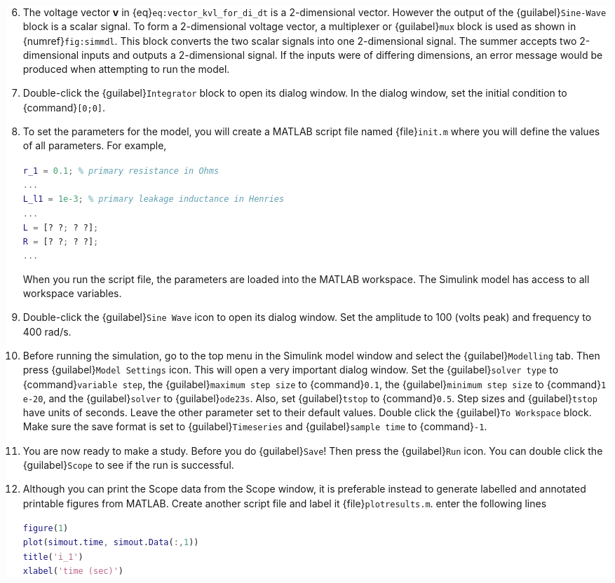 
6. The voltage vector $\textbf{v}$ in {eq}`eq:vector_kvl_for_di_dt` is a
   2-dimensional vector. However the output of the {guilabel}`Sine-Wave` block
   is a scalar signal.  To form a 2-dimensional voltage vector, a multiplexer or
   {guilabel}`mux` block is used as shown in {numref}`fig:simmdl`.  This block
   converts the two scalar signals into one 2-dimensional signal.  The summer
   accepts two 2-dimensional inputs and outputs a 2-dimensional signal.  If the
   inputs were of differing dimensions, an error message would be produced when
   attempting to run the model.

7. Double-click the {guilabel}`Integrator` block to open its dialog window. In
   the dialog window, set the initial condition to {command}`[0;0]`.


8. To set the parameters for the model, you will create a MATLAB script file
   named {file}`init.m` where you will define the values of all parameters. For
   example,

   ```matlab
   r_1 = 0.1; % primary resistance in Ohms
   ...
   L_l1 = 1e-3; % primary leakage inductance in Henries
   ...
   L = [? ?; ? ?];
   R = [? ?; ? ?];
   ...
   ```
   When you run the script file, the parameters are loaded into the MATLAB
   workspace.  The Simulink model has access to all workspace variables.

9. Double-click the {guilabel}`Sine Wave` icon to open its dialog window.  Set
   the amplitude to 100 (volts peak) and frequency to
   $\qty{400}{\radian\per\second}$.

10. Before running the simulation, go to the top menu in the Simulink model
    window and select the {guilabel}`Modelling` tab. Then press {guilabel}`Model
    Settings` icon.  This will open a very important dialog window.  Set the
    {guilabel}`solver type` to {command}`variable step`, the {guilabel}`maximum
    step size` to {command}`0.1`, the {guilabel}`minimum step size` to
    {command}`1e-20`, and the {guilabel}`solver` to {guilabel}`ode23s`.  Also,
    set {guilabel}`tstop` to {command}`0.5`. Step sizes and {guilabel}`tstop`
    have units of seconds.  Leave the other parameter set to their default
    values.  Double click the {guilabel}`To Workspace` block. Make sure the save
    format is set to {guilabel}`Timeseries` and {guilabel}`sample time` to
    {command}`-1`.

11. You are now ready to make a study. Before you do {guilabel}`Save`!  Then
    press the {guilabel}`Run` icon.  You can double click the {guilabel}`Scope`
    to see if the run is successful.

12. Although you can print the Scope data from the Scope window, it is
    preferable instead to generate labelled and annotated printable figures from
    MATLAB.  Create another script file and label it {file}`plotresults.m`.
    enter the following lines

    ```matlab
    figure(1)
    plot(simout.time, simout.Data(:,1))
    title('i_1')
    xlabel('time (sec)')
